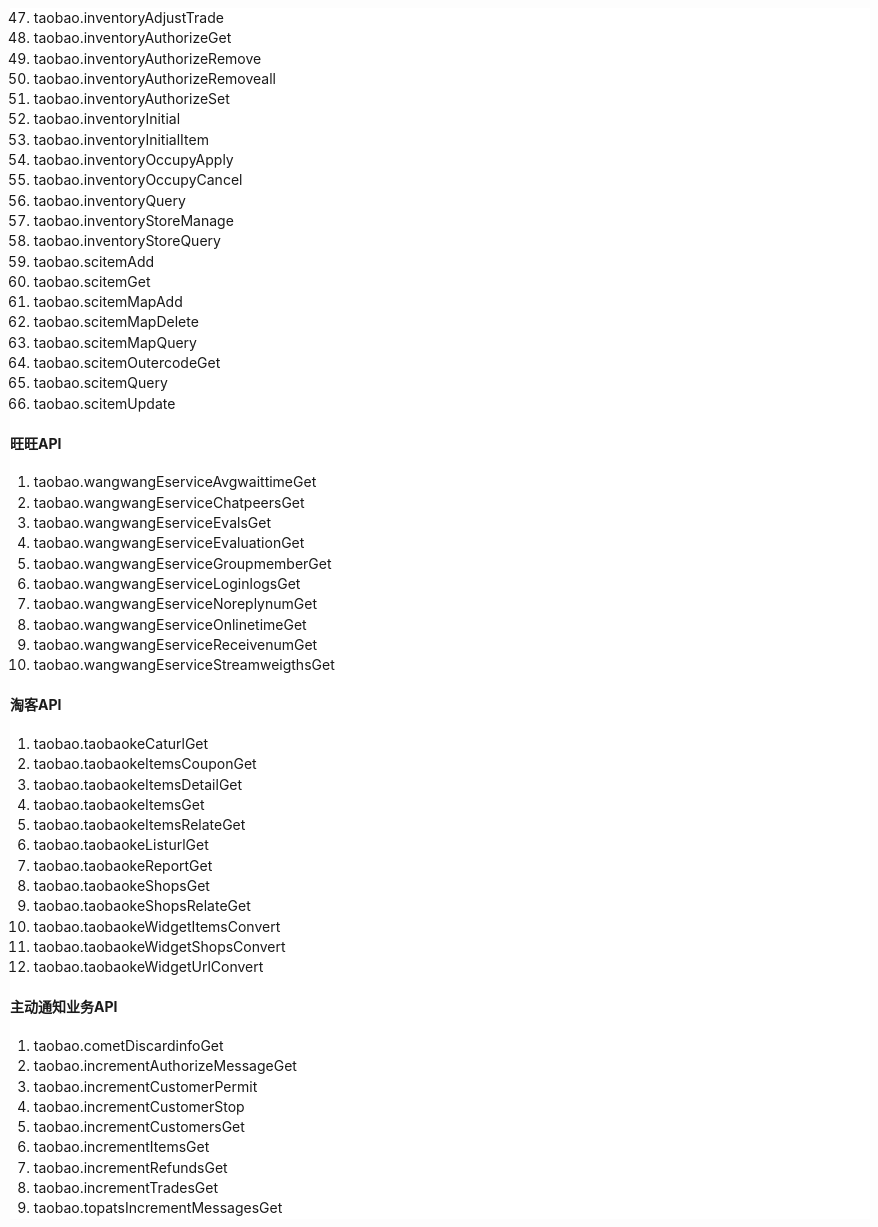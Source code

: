 47. taobao.inventoryAdjustTrade
48. taobao.inventoryAuthorizeGet
49. taobao.inventoryAuthorizeRemove
50. taobao.inventoryAuthorizeRemoveall
51. taobao.inventoryAuthorizeSet
52. taobao.inventoryInitial
53. taobao.inventoryInitialItem
54. taobao.inventoryOccupyApply
55. taobao.inventoryOccupyCancel
56. taobao.inventoryQuery
57. taobao.inventoryStoreManage
58. taobao.inventoryStoreQuery
59. taobao.scitemAdd
60. taobao.scitemGet
61. taobao.scitemMapAdd
62. taobao.scitemMapDelete
63. taobao.scitemMapQuery
64. taobao.scitemOutercodeGet
65. taobao.scitemQuery
66. taobao.scitemUpdate

#### 旺旺API
1. taobao.wangwangEserviceAvgwaittimeGet
2. taobao.wangwangEserviceChatpeersGet
3. taobao.wangwangEserviceEvalsGet
4. taobao.wangwangEserviceEvaluationGet
5. taobao.wangwangEserviceGroupmemberGet
6. taobao.wangwangEserviceLoginlogsGet
7. taobao.wangwangEserviceNoreplynumGet
8. taobao.wangwangEserviceOnlinetimeGet
9. taobao.wangwangEserviceReceivenumGet
10. taobao.wangwangEserviceStreamweigthsGet

#### 淘客API
1. taobao.taobaokeCaturlGet
2. taobao.taobaokeItemsCouponGet
3. taobao.taobaokeItemsDetailGet
4. taobao.taobaokeItemsGet
5. taobao.taobaokeItemsRelateGet
6. taobao.taobaokeListurlGet
7. taobao.taobaokeReportGet
8. taobao.taobaokeShopsGet
9. taobao.taobaokeShopsRelateGet
10. taobao.taobaokeWidgetItemsConvert
11. taobao.taobaokeWidgetShopsConvert
12. taobao.taobaokeWidgetUrlConvert

#### 主动通知业务API
1. taobao.cometDiscardinfoGet
2. taobao.incrementAuthorizeMessageGet
3. taobao.incrementCustomerPermit
4. taobao.incrementCustomerStop
5. taobao.incrementCustomersGet
6. taobao.incrementItemsGet
7. taobao.incrementRefundsGet
8. taobao.incrementTradesGet
9. taobao.topatsIncrementMessagesGet
